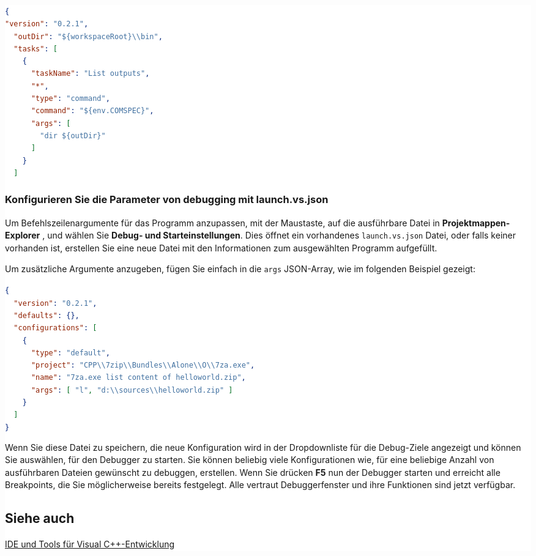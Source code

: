 ```json
{
"version": "0.2.1",
  "outDir": "${workspaceRoot}\\bin",
  "tasks": [
    {
      "taskName": "List outputs",
      "*",
      "type": "command",
      "command": "${env.COMSPEC}",
      "args": [
        "dir ${outDir}"
      ]
    }
  ]
```

### <a name="configure-debugging-parameters-with-launchvsjson"></a>Konfigurieren Sie die Parameter von debugging mit launch.vs.json
Um Befehlszeilenargumente für das Programm anzupassen, mit der Maustaste, auf die ausführbare Datei in **Projektmappen-Explorer** , und wählen Sie **Debug- und Starteinstellungen**. Dies öffnet ein vorhandenes `launch.vs.json` Datei, oder falls keiner vorhanden ist, erstellen Sie eine neue Datei mit den Informationen zum ausgewählten Programm aufgefüllt. 

Um zusätzliche Argumente anzugeben, fügen Sie einfach in die `args` JSON-Array, wie im folgenden Beispiel gezeigt:

```json
{
  "version": "0.2.1",
  "defaults": {},
  "configurations": [
    {
      "type": "default",
      "project": "CPP\\7zip\\Bundles\\Alone\\O\\7za.exe",
      "name": "7za.exe list content of helloworld.zip",
      "args": [ "l", "d:\\sources\\helloworld.zip" ]
    }
  ]
}
```

Wenn Sie diese Datei zu speichern, die neue Konfiguration wird in der Dropdownliste für die Debug-Ziele angezeigt und können Sie auswählen, für den Debugger zu starten. Sie können beliebig viele Konfigurationen wie, für eine beliebige Anzahl von ausführbaren Dateien gewünscht zu debuggen, erstellen. Wenn Sie drücken **F5** nun der Debugger starten und erreicht alle Breakpoints, die Sie möglicherweise bereits festgelegt. Alle vertraut Debuggerfenster und ihre Funktionen sind jetzt verfügbar.

## <a name="see-also"></a>Siehe auch
[IDE und Tools für Visual C++-Entwicklung](ide-and-tools-for-visual-cpp-development.md)

